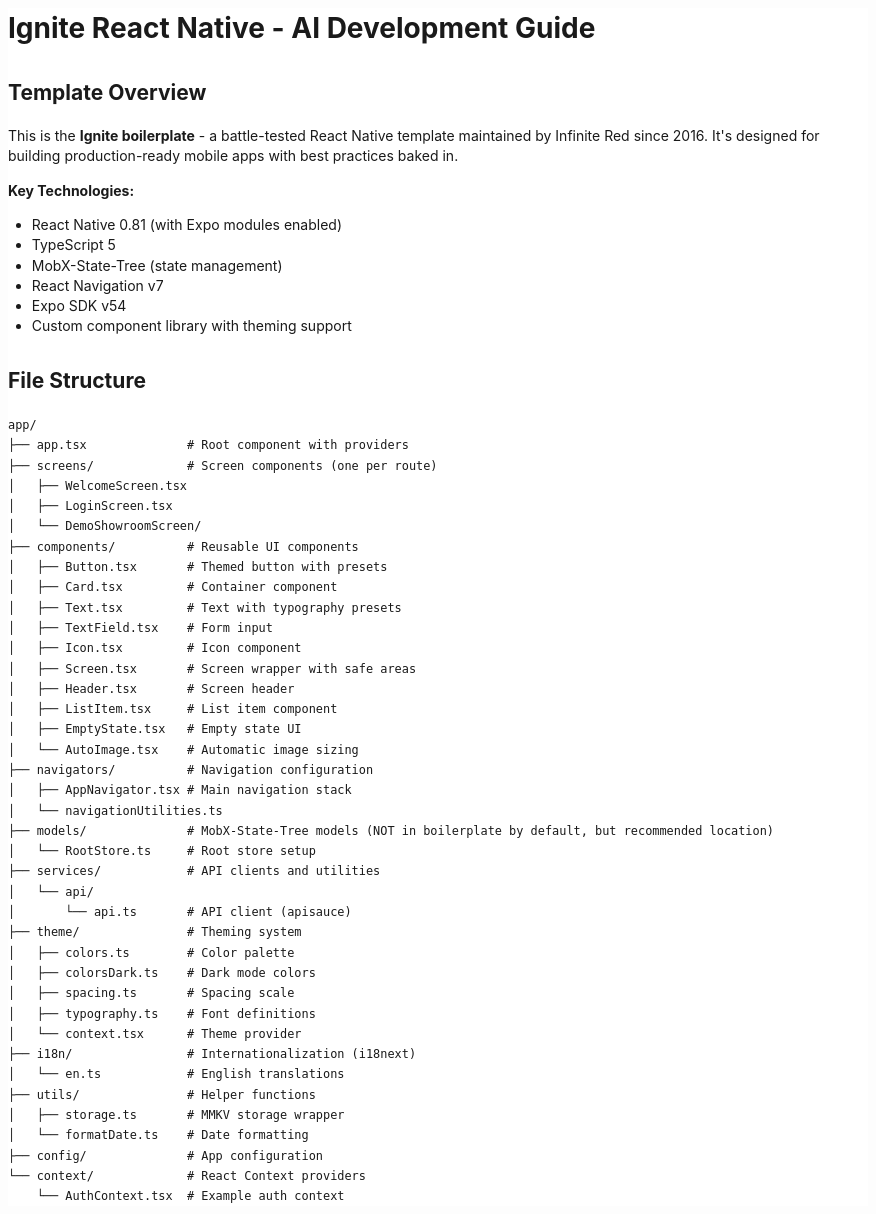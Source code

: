 # Ignite React Native - AI Development Guide

## Template Overview

This is the **Ignite boilerplate** - a battle-tested React Native template maintained by Infinite Red since 2016. It's designed for building production-ready mobile apps with best practices baked in.

**Key Technologies:**
- React Native 0.81 (with Expo modules enabled)
- TypeScript 5
- MobX-State-Tree (state management)
- React Navigation v7
- Expo SDK v54
- Custom component library with theming support

## File Structure

```
app/
├── app.tsx              # Root component with providers
├── screens/             # Screen components (one per route)
│   ├── WelcomeScreen.tsx
│   ├── LoginScreen.tsx
│   └── DemoShowroomScreen/
├── components/          # Reusable UI components
│   ├── Button.tsx       # Themed button with presets
│   ├── Card.tsx         # Container component
│   ├── Text.tsx         # Text with typography presets
│   ├── TextField.tsx    # Form input
│   ├── Icon.tsx         # Icon component
│   ├── Screen.tsx       # Screen wrapper with safe areas
│   ├── Header.tsx       # Screen header
│   ├── ListItem.tsx     # List item component
│   ├── EmptyState.tsx   # Empty state UI
│   └── AutoImage.tsx    # Automatic image sizing
├── navigators/          # Navigation configuration
│   ├── AppNavigator.tsx # Main navigation stack
│   └── navigationUtilities.ts
├── models/              # MobX-State-Tree models (NOT in boilerplate by default, but recommended location)
│   └── RootStore.ts     # Root store setup
├── services/            # API clients and utilities
│   └── api/
│       └── api.ts       # API client (apisauce)
├── theme/               # Theming system
│   ├── colors.ts        # Color palette
│   ├── colorsDark.ts    # Dark mode colors
│   ├── spacing.ts       # Spacing scale
│   ├── typography.ts    # Font definitions
│   └── context.tsx      # Theme provider
├── i18n/                # Internationalization (i18next)
│   └── en.ts            # English translations
├── utils/               # Helper functions
│   ├── storage.ts       # MMKV storage wrapper
│   └── formatDate.ts    # Date formatting
├── config/              # App configuration
└── context/             # React Context providers
    └── AuthContext.tsx  # Example auth context
```

